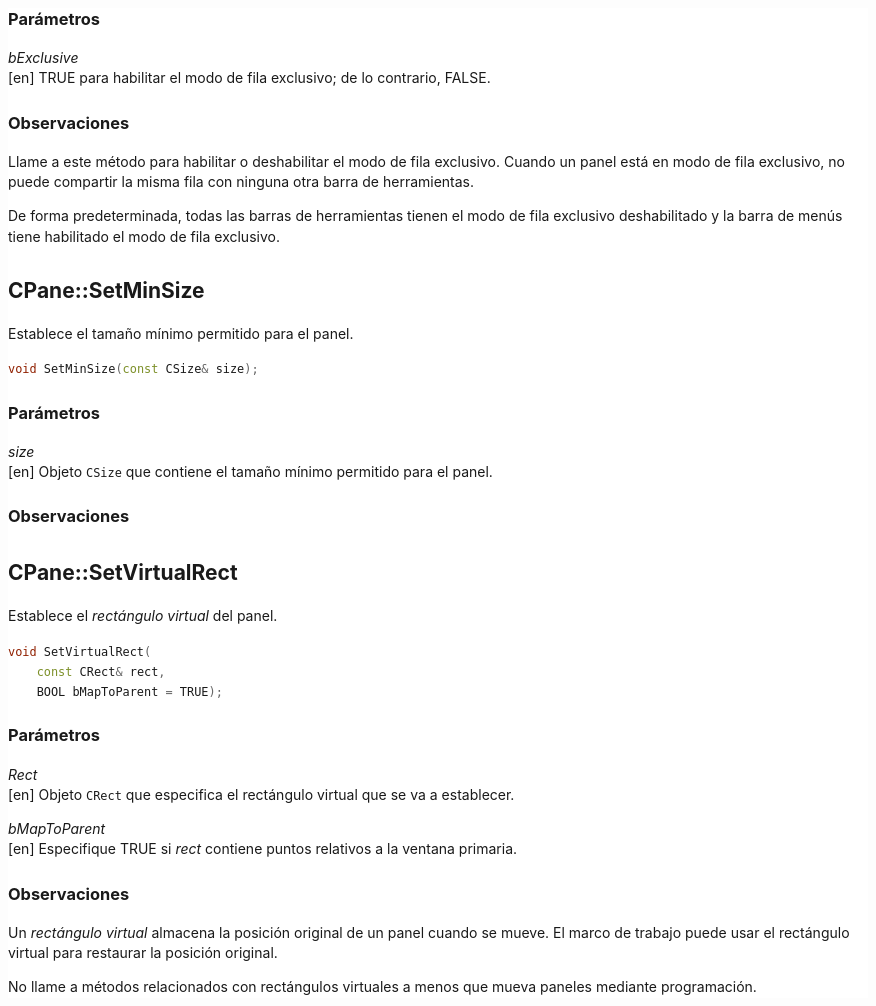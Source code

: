 ### <a name="parameters"></a>Parámetros

*bExclusive*<br/>
[en] TRUE para habilitar el modo de fila exclusivo; de lo contrario, FALSE.

### <a name="remarks"></a>Observaciones

Llame a este método para habilitar o deshabilitar el modo de fila exclusivo. Cuando un panel está en modo de fila exclusivo, no puede compartir la misma fila con ninguna otra barra de herramientas.

De forma predeterminada, todas las barras de herramientas tienen el modo de fila exclusivo deshabilitado y la barra de menús tiene habilitado el modo de fila exclusivo.

## <a name="cpanesetminsize"></a><a name="setminsize"></a>CPane::SetMinSize

Establece el tamaño mínimo permitido para el panel.

```cpp
void SetMinSize(const CSize& size);
```

### <a name="parameters"></a>Parámetros

*size*<br/>
[en] Objeto `CSize` que contiene el tamaño mínimo permitido para el panel.

### <a name="remarks"></a>Observaciones

## <a name="cpanesetvirtualrect"></a><a name="setvirtualrect"></a>CPane::SetVirtualRect

Establece el *rectángulo virtual* del panel.

```cpp
void SetVirtualRect(
    const CRect& rect,
    BOOL bMapToParent = TRUE);
```

### <a name="parameters"></a>Parámetros

*Rect*<br/>
[en] Objeto `CRect` que especifica el rectángulo virtual que se va a establecer.

*bMapToParent*<br/>
[en] Especifique TRUE si *rect* contiene puntos relativos a la ventana primaria.

### <a name="remarks"></a>Observaciones

Un *rectángulo virtual* almacena la posición original de un panel cuando se mueve. El marco de trabajo puede usar el rectángulo virtual para restaurar la posición original.

No llame a métodos relacionados con rectángulos virtuales a menos que mueva paneles mediante programación.
